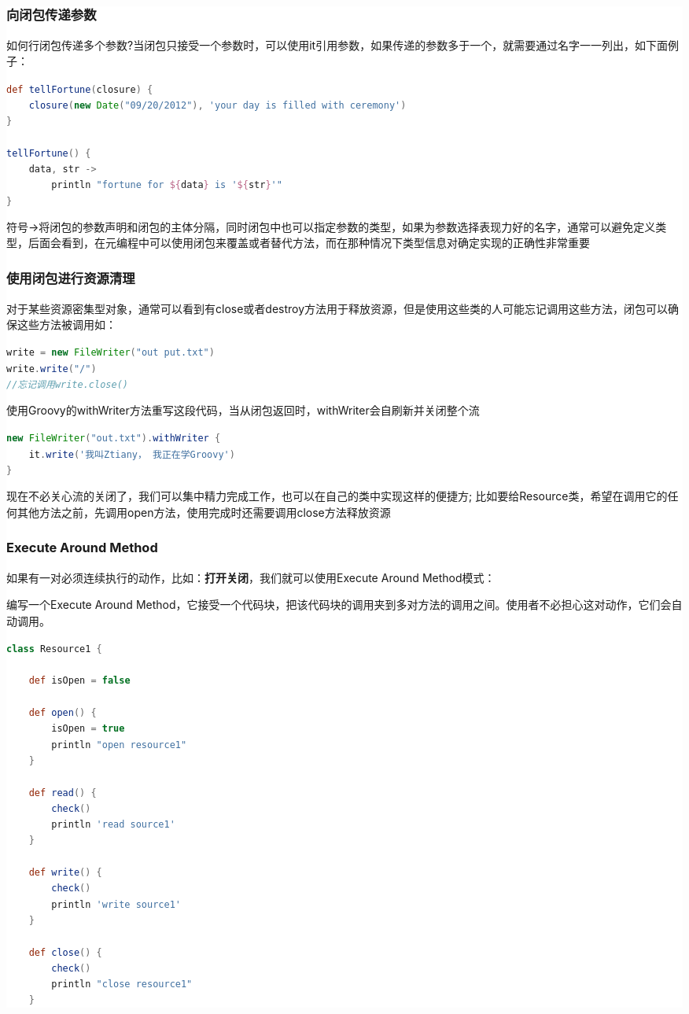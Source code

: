 ### 向闭包传递参数

如何行闭包传递多个参数?当闭包只接受一个参数时，可以使用it引用参数，如果传递的参数多于一个，就需要通过名字一一列出，如下面例子：

```groovy
def tellFortune(closure) {
    closure(new Date("09/20/2012"), 'your day is filled with ceremony')
}

tellFortune() {
    data, str ->
        println "fortune for ${data} is '${str}'"
}
```
符号->将闭包的参数声明和闭包的主体分隔，同时闭包中也可以指定参数的类型，如果为参数选择表现力好的名字，通常可以避免定义类型，后面会看到，在元编程中可以使用闭包来覆盖或者替代方法，而在那种情况下类型信息对确定实现的正确性非常重要


### 使用闭包进行资源清理

对于某些资源密集型对象，通常可以看到有close或者destroy方法用于释放资源，但是使用这些类的人可能忘记调用这些方法，闭包可以确保这些方法被调用如：

```groovy
write = new FileWriter("out put.txt")
write.write("/")
//忘记调用write.close()
```

使用Groovy的withWriter方法重写这段代码，当从闭包返回时，withWriter会自刷新并关闭整个流

```groovy
new FileWriter("out.txt").withWriter {
    it.write('我叫Ztiany， 我正在学Groovy')
}
```
现在不必关心流的关闭了，我们可以集中精力完成工作，也可以在自己的类中实现这样的便捷方;
比如要给Resource类，希望在调用它的任何其他方法之前，先调用open方法，使用完成时还需要调用close方法释放资源


### Execute Around Method

如果有一对必须连续执行的动作，比如：**打开关闭**，我们就可以使用Execute Around Method模式：

编写一个Execute Around Method，它接受一个代码块，把该代码块的调用夹到多对方法的调用之间。使用者不必担心这对动作，它们会自动调用。

```groovy
class Resource1 {

    def isOpen = false

    def open() {
        isOpen = true
        println "open resource1"
    }

    def read() {
        check()
        println 'read source1'
    }

    def write() {
        check()
        println 'write source1'
    }

    def close() {
        check()
        println "close resource1"
    }
```